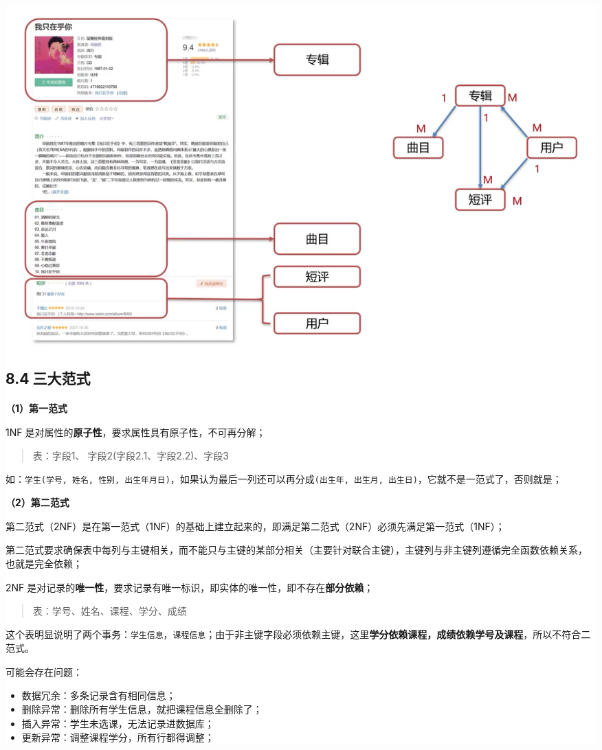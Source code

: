 ![无标题](mark-img/无标题-16552368233754.png)

## 8.4 三大范式

**（1）第一范式**

1NF 是对属性的**原子性**，要求属性具有原子性，不可再分解；

> 表：字段1、 字段2(字段2.1、字段2.2)、字段3

如：`学生(学号, 姓名, 性别, 出生年月日)`，如果认为最后一列还可以再分成`(出生年, 出生月, 出生日)`，它就不是一范式了，否则就是；

**（2）第二范式**

第二范式（2NF）是在第一范式（1NF）的基础上建立起来的，即满足第二范式（2NF）必须先满足第一范式（1NF）；

第二范式要求确保表中每列与主键相关，而不能只与主键的某部分相关（主要针对联合主键），主键列与非主键列遵循完全函数依赖关系，也就是完全依赖；

2NF 是对记录的**唯一性**，要求记录有唯一标识，即实体的唯一性，即不存在**部分依赖**；

> 表：学号、姓名、课程、学分、成绩

这个表明显说明了两个事务：`学生信息`，`课程信息`；由于非主键字段必须依赖主键，这里**学分依赖课程，成绩依赖学号及课程**，所以不符合二范式。

可能会存在问题：

- 数据冗余：多条记录含有相同信息；
- 删除异常：删除所有学生信息，就把课程信息全删除了；
- 插入异常：学生未选课，无法记录进数据库；
- 更新异常：调整课程学分，所有行都得调整；
